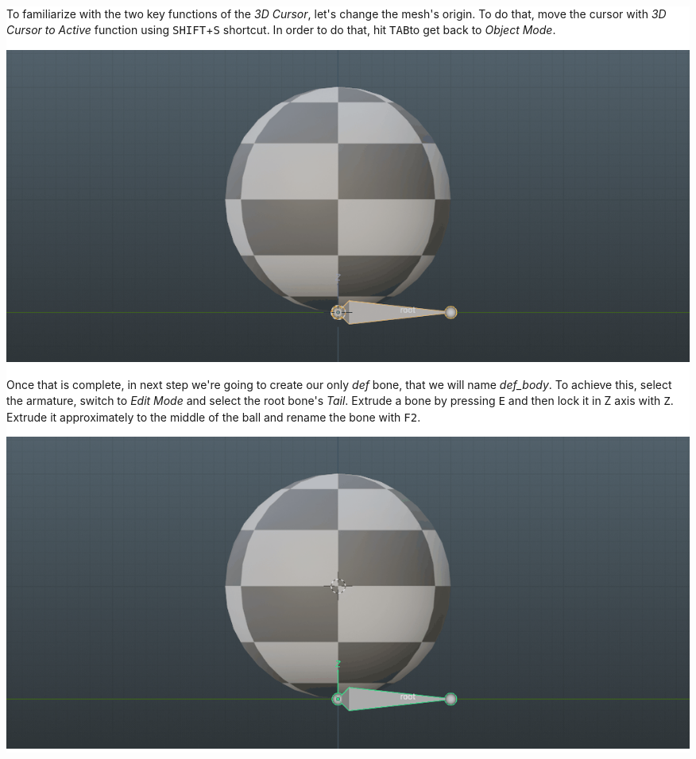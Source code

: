 To familiarize with the two key functions of the *3D Cursor*, let's change the mesh's origin. To do that, move the cursor with *3D Cursor to Active* function using <kbd>SHIFT</kbd>+<kbd>S</kbd> shortcut.
In order to do that, hit <kbd>TAB</kbd>to get back to *Object Mode*.

![Moving 3D Cursor to Active Element Origin](/gifs/ballrig_blender/ballrig_blender_2.gif "Changing the 3D Cursor to Ball Origin")

Once that is complete, in next step we're going to create our only *def* bone, that we will name *def_body*. To achieve this, select the armature, switch to *Edit Mode* and select the root bone's *Tail*.
Extrude a bone by pressing <kbd>E</kbd> and then lock it in Z axis with <kbd>Z</kbd>. Extrude it approximately to the middle of the ball and rename the bone with <kbd>F2</kbd>.

![Extruding a bone from root](/gifs/ballrig_blender/ballrig_blender_3.gif "Extruding a bone from root")
